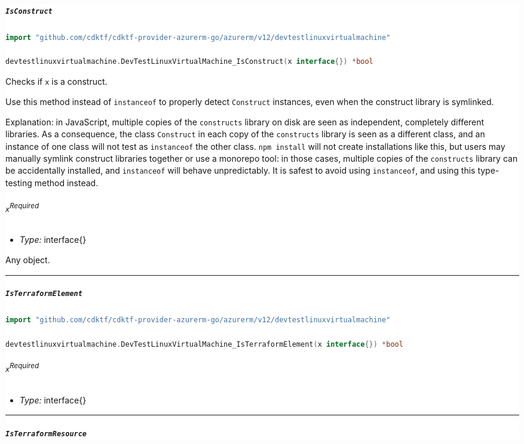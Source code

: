 
##### `IsConstruct` <a name="IsConstruct" id="@cdktf/provider-azurerm.devTestLinuxVirtualMachine.DevTestLinuxVirtualMachine.isConstruct"></a>

```go
import "github.com/cdktf/cdktf-provider-azurerm-go/azurerm/v12/devtestlinuxvirtualmachine"

devtestlinuxvirtualmachine.DevTestLinuxVirtualMachine_IsConstruct(x interface{}) *bool
```

Checks if `x` is a construct.

Use this method instead of `instanceof` to properly detect `Construct`
instances, even when the construct library is symlinked.

Explanation: in JavaScript, multiple copies of the `constructs` library on
disk are seen as independent, completely different libraries. As a
consequence, the class `Construct` in each copy of the `constructs` library
is seen as a different class, and an instance of one class will not test as
`instanceof` the other class. `npm install` will not create installations
like this, but users may manually symlink construct libraries together or
use a monorepo tool: in those cases, multiple copies of the `constructs`
library can be accidentally installed, and `instanceof` will behave
unpredictably. It is safest to avoid using `instanceof`, and using
this type-testing method instead.

###### `x`<sup>Required</sup> <a name="x" id="@cdktf/provider-azurerm.devTestLinuxVirtualMachine.DevTestLinuxVirtualMachine.isConstruct.parameter.x"></a>

- *Type:* interface{}

Any object.

---

##### `IsTerraformElement` <a name="IsTerraformElement" id="@cdktf/provider-azurerm.devTestLinuxVirtualMachine.DevTestLinuxVirtualMachine.isTerraformElement"></a>

```go
import "github.com/cdktf/cdktf-provider-azurerm-go/azurerm/v12/devtestlinuxvirtualmachine"

devtestlinuxvirtualmachine.DevTestLinuxVirtualMachine_IsTerraformElement(x interface{}) *bool
```

###### `x`<sup>Required</sup> <a name="x" id="@cdktf/provider-azurerm.devTestLinuxVirtualMachine.DevTestLinuxVirtualMachine.isTerraformElement.parameter.x"></a>

- *Type:* interface{}

---

##### `IsTerraformResource` <a name="IsTerraformResource" id="@cdktf/provider-azurerm.devTestLinuxVirtualMachine.DevTestLinuxVirtualMachine.isTerraformResource"></a>
